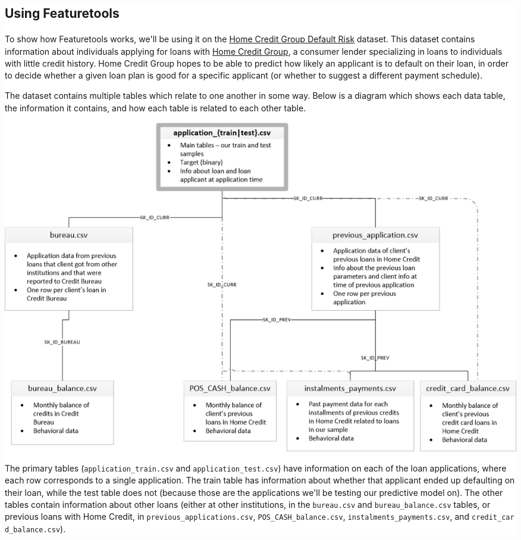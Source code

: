
<a class="anchor" id="using-featuretools"></a>
## Using Featuretools

To show how Featuretools works, we'll be using it on the [Home Credit Group Default Risk](https://www.kaggle.com/c/home-credit-default-risk/data) dataset.  This dataset contains information about individuals applying for loans with [Home Credit Group](http://www.homecredit.net/), a consumer lender specializing in loans to individuals with little credit history.  Home Credit Group hopes to be able to predict how likely an applicant is to default on their loan, in order to decide whether a given loan plan is good for a specific applicant (or whether to suggest a different payment schedule).  

The dataset contains multiple tables which relate to one another in some way.  Below is a diagram which shows each data table, the information it contains, and how each table is related to each other table.

![Table relationships](/assets/img/featuretools/home_credit.png)

The primary tables (`application_train.csv` and `application_test.csv`) have information on each of the loan applications, where each row corresponds to a single application.  The train table has information about whether that applicant ended up defaulting on their loan, while the test table does not (because those are the applications we'll be testing our predictive model on).  The other tables contain information about other loans (either at other institutions, in the `bureau.csv` and `bureau_balance.csv` tables, or previous loans with Home Credit, in `previous_applications.csv`, `POS_CASH_balance.csv`, `instalments_payments.csv`, and `credit_card_balance.csv`).
